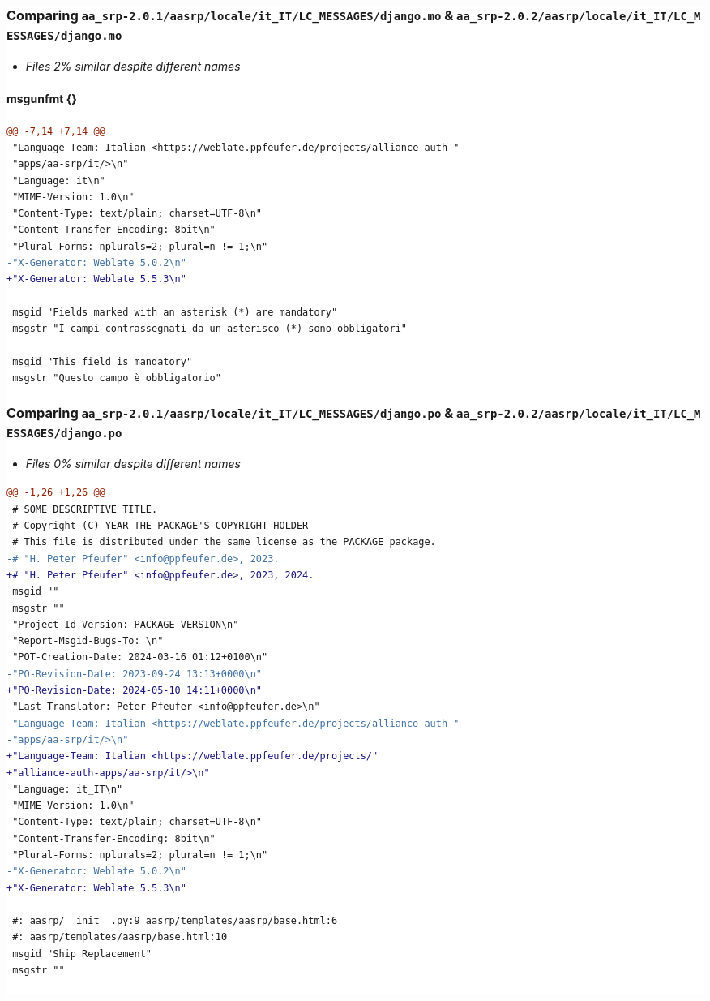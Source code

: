 ### Comparing `aa_srp-2.0.1/aasrp/locale/it_IT/LC_MESSAGES/django.mo` & `aa_srp-2.0.2/aasrp/locale/it_IT/LC_MESSAGES/django.mo`

 * *Files 2% similar despite different names*

#### msgunfmt {}

```diff
@@ -7,14 +7,14 @@
 "Language-Team: Italian <https://weblate.ppfeufer.de/projects/alliance-auth-"
 "apps/aa-srp/it/>\n"
 "Language: it\n"
 "MIME-Version: 1.0\n"
 "Content-Type: text/plain; charset=UTF-8\n"
 "Content-Transfer-Encoding: 8bit\n"
 "Plural-Forms: nplurals=2; plural=n != 1;\n"
-"X-Generator: Weblate 5.0.2\n"
+"X-Generator: Weblate 5.5.3\n"
 
 msgid "Fields marked with an asterisk (*) are mandatory"
 msgstr "I campi contrassegnati da un asterisco (*) sono obbligatori"
 
 msgid "This field is mandatory"
 msgstr "Questo campo è obbligatorio"
```

### Comparing `aa_srp-2.0.1/aasrp/locale/it_IT/LC_MESSAGES/django.po` & `aa_srp-2.0.2/aasrp/locale/it_IT/LC_MESSAGES/django.po`

 * *Files 0% similar despite different names*

```diff
@@ -1,26 +1,26 @@
 # SOME DESCRIPTIVE TITLE.
 # Copyright (C) YEAR THE PACKAGE'S COPYRIGHT HOLDER
 # This file is distributed under the same license as the PACKAGE package.
-# "H. Peter Pfeufer" <info@ppfeufer.de>, 2023.
+# "H. Peter Pfeufer" <info@ppfeufer.de>, 2023, 2024.
 msgid ""
 msgstr ""
 "Project-Id-Version: PACKAGE VERSION\n"
 "Report-Msgid-Bugs-To: \n"
 "POT-Creation-Date: 2024-03-16 01:12+0100\n"
-"PO-Revision-Date: 2023-09-24 13:13+0000\n"
+"PO-Revision-Date: 2024-05-10 14:11+0000\n"
 "Last-Translator: Peter Pfeufer <info@ppfeufer.de>\n"
-"Language-Team: Italian <https://weblate.ppfeufer.de/projects/alliance-auth-"
-"apps/aa-srp/it/>\n"
+"Language-Team: Italian <https://weblate.ppfeufer.de/projects/"
+"alliance-auth-apps/aa-srp/it/>\n"
 "Language: it_IT\n"
 "MIME-Version: 1.0\n"
 "Content-Type: text/plain; charset=UTF-8\n"
 "Content-Transfer-Encoding: 8bit\n"
 "Plural-Forms: nplurals=2; plural=n != 1;\n"
-"X-Generator: Weblate 5.0.2\n"
+"X-Generator: Weblate 5.5.3\n"
 
 #: aasrp/__init__.py:9 aasrp/templates/aasrp/base.html:6
 #: aasrp/templates/aasrp/base.html:10
 msgid "Ship Replacement"
 msgstr ""
 
```